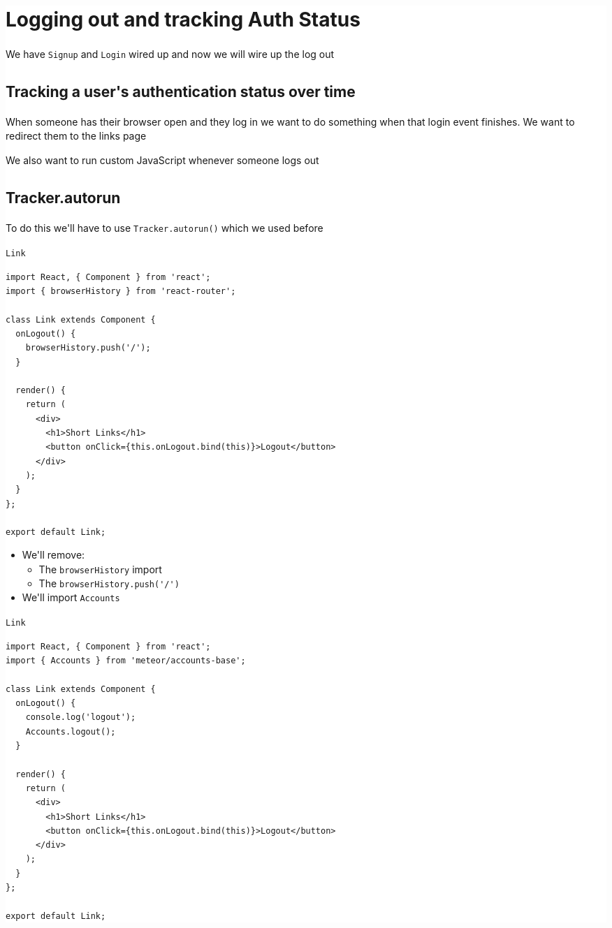 # Logging out and tracking Auth Status
We have `Signup` and `Login` wired up and now we will wire up the log out

## Tracking a user's authentication status over time
When someone has their browser open and they log in we want to do something when that login event finishes. We want to redirect them to the links page

We also want to run custom JavaScript whenever someone logs out

## Tracker.autorun
To do this we'll have to use `Tracker.autorun()` which we used before

`Link`

```
import React, { Component } from 'react';
import { browserHistory } from 'react-router';

class Link extends Component {
  onLogout() {
    browserHistory.push('/');
  }

  render() {
    return (
      <div>
        <h1>Short Links</h1>
        <button onClick={this.onLogout.bind(this)}>Logout</button>
      </div>
    );
  }
};

export default Link;
```

* We'll remove:
    - The `browserHistory` import
    - The `browserHistory.push('/')`
* We'll import `Accounts`

`Link`

```
import React, { Component } from 'react';
import { Accounts } from 'meteor/accounts-base';

class Link extends Component {
  onLogout() {
    console.log('logout');
    Accounts.logout();
  }

  render() {
    return (
      <div>
        <h1>Short Links</h1>
        <button onClick={this.onLogout.bind(this)}>Logout</button>
      </div>
    );
  }
};

export default Link;
```